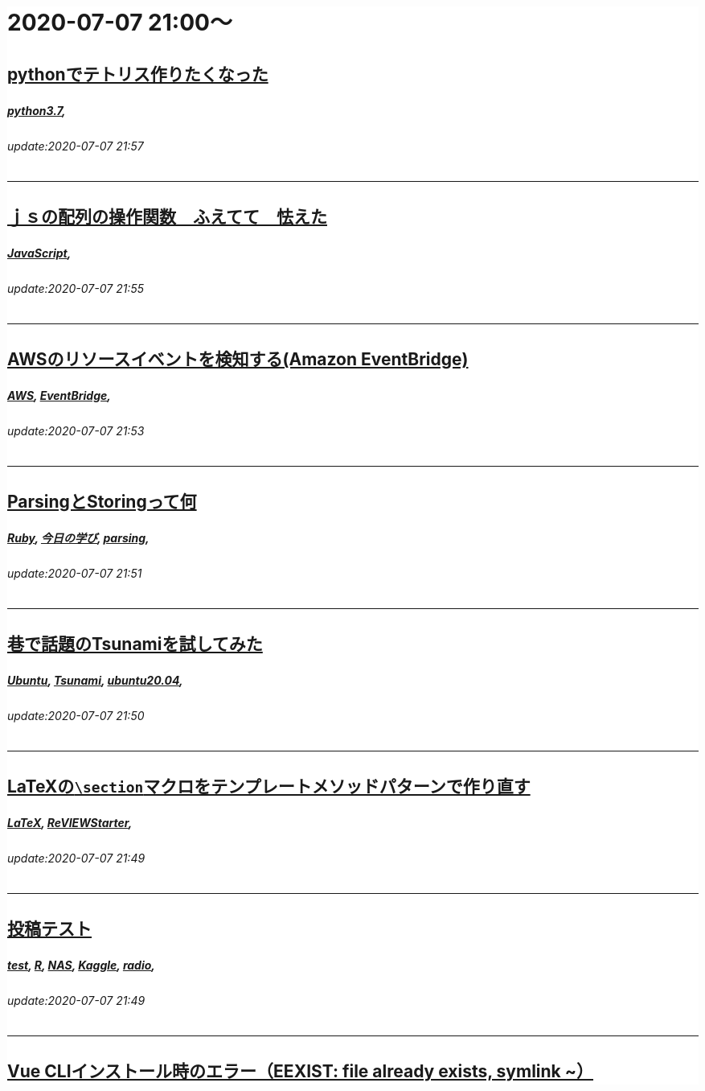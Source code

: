 # 2020-07-07 21:00～
## [pythonでテトリス作りたくなった](https://qiita.com/tandai/items/9b0be143351b2adeac16)
##### [python3.7](https://qiita.com/tags/python3.7), 
###### update:2020-07-07 21:57
---
## [ｊｓの配列の操作関数　ふえてて　怯えた](https://qiita.com/pluet9/items/cc0b6f48e753ddba6b90)
##### [JavaScript](https://qiita.com/tags/JavaScript), 
###### update:2020-07-07 21:55
---
## [AWSのリソースイベントを検知する(Amazon EventBridge)](https://qiita.com/kaikusakari/items/06b47a45de30107a2ab1)
##### [AWS](https://qiita.com/tags/AWS), [EventBridge](https://qiita.com/tags/EventBridge), 
###### update:2020-07-07 21:53
---
## [ParsingとStoringって何 ](https://qiita.com/mt215tjk/items/de439b3ceaecf93ba65f)
##### [Ruby](https://qiita.com/tags/Ruby), [今日の学び](https://qiita.com/tags/今日の学び), [parsing](https://qiita.com/tags/parsing), 
###### update:2020-07-07 21:51
---
## [巷で話題のTsunamiを試してみた](https://qiita.com/nnagashima/items/82ea1b5606b2b0793481)
##### [Ubuntu](https://qiita.com/tags/Ubuntu), [Tsunami](https://qiita.com/tags/Tsunami), [ubuntu20.04](https://qiita.com/tags/ubuntu20.04), 
###### update:2020-07-07 21:50
---
## [LaTeXの`\section`マクロをテンプレートメソッドパターンで作り直す](https://qiita.com/kauplan/items/2b404d770a905c38082e)
##### [LaTeX](https://qiita.com/tags/LaTeX), [ReVIEWStarter](https://qiita.com/tags/ReVIEWStarter), 
###### update:2020-07-07 21:49
---
## [投稿テスト](https://qiita.com/nitta0619/items/80befd015ba69569bde4)
##### [test](https://qiita.com/tags/test), [R](https://qiita.com/tags/R), [NAS](https://qiita.com/tags/NAS), [Kaggle](https://qiita.com/tags/Kaggle), [radio](https://qiita.com/tags/radio), 
###### update:2020-07-07 21:49
---
## [Vue CLIインストール時のエラー（EEXIST: file already exists, symlink ~）](https://qiita.com/naru_chan__/items/a0b51df05c6b6f5e4aa4)